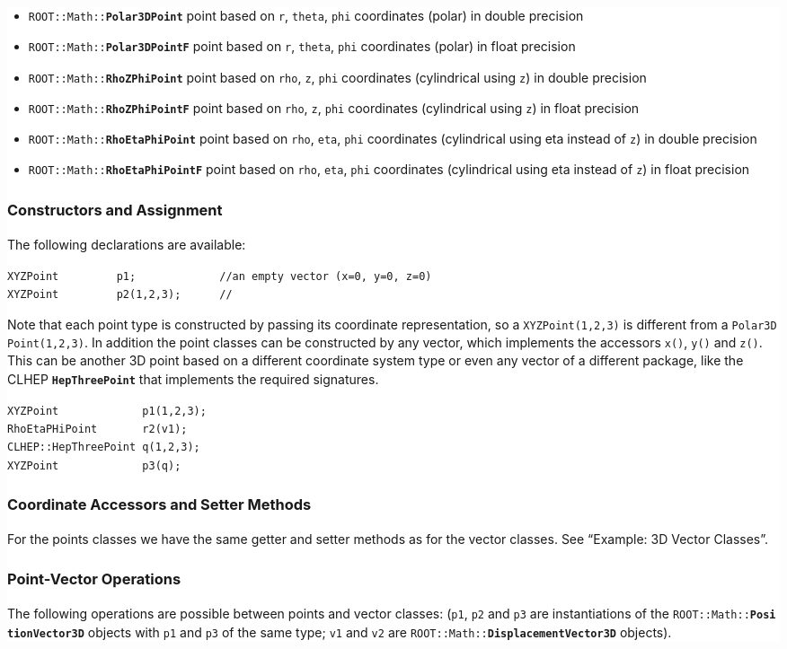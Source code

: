 -   `ROOT::Math::`**`Polar3DPoint`** point based on `r`, `theta`, `phi`
    coordinates (polar) in double precision

-   `ROOT::Math::`**`Polar3DPointF`** point based on `r`, `theta`, `phi`
    coordinates (polar) in float precision

-   `ROOT::Math::`**`RhoZPhiPoint`** point based on `rho`, `z`, `phi`
    coordinates (cylindrical using `z`) in double precision

-   `ROOT::Math::`**`RhoZPhiPointF`** point based on `rho`, `z`, `phi`
    coordinates (cylindrical using `z`) in float precision

-   `ROOT::Math::`**`RhoEtaPhiPoint`** point based on `rho`, `eta`,
    `phi` coordinates (cylindrical using eta instead of `z`) in double
    precision

-   `ROOT::Math::`**`RhoEtaPhiPointF`** point based on `rho`, `eta`,
    `phi` coordinates (cylindrical using eta instead of `z`) in float
    precision

### Constructors and Assignment

The following declarations are available:

``` {.cpp}
XYZPoint         p1;             //an empty vector (x=0, y=0, z=0)
XYZPoint         p2(1,2,3);      //
```

Note that each point type is constructed by passing its coordinate
representation, so a `XYZPoint(1,2,3)` is different from a
`Polar3DPoint(1,2,3)`. In addition the point classes can be constructed
by any vector, which implements the accessors `x()`, `y()` and `z()`.
This can be another 3D point based on a different coordinate system type
or even any vector of a different package, like the CLHEP
**`HepThreePoint`** that implements the required signatures.

``` {.cpp}
XYZPoint             p1(1,2,3);
RhoEtaPHiPoint       r2(v1);
CLHEP::HepThreePoint q(1,2,3);
XYZPoint             p3(q);
```

### Coordinate Accessors and Setter Methods

For the points classes we have the same getter and setter methods as for
the vector classes. See “Example: 3D Vector Classes”.

### Point-Vector Operations

The following operations are possible between points and vector classes:
(`p1`, `p2` and `p3` are instantiations of the
`ROOT::Math::`**`PositionVector3D`** objects with `p1` and `p3` of the
same type; `v1` and `v2` are `ROOT::Math::`**`DisplacementVector3D`**
objects).
